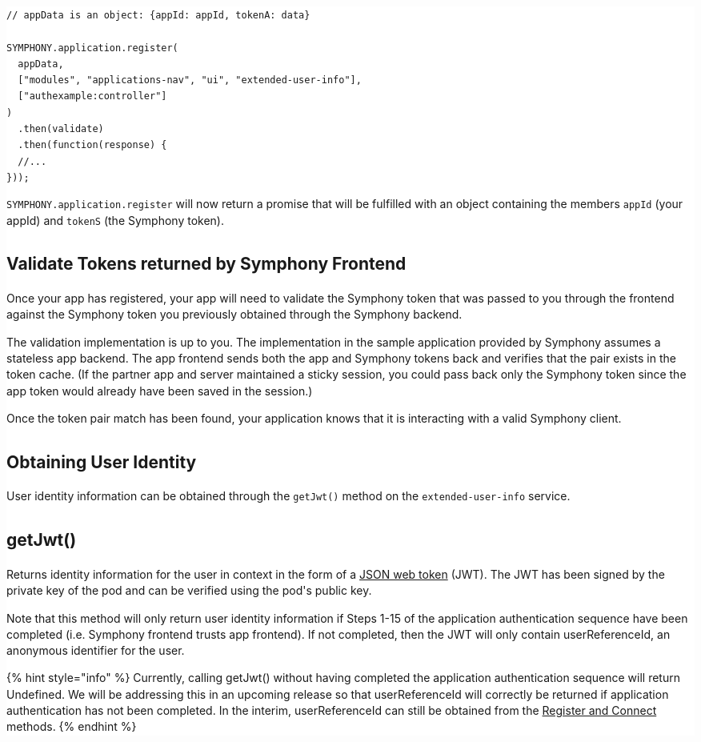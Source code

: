 ```
// appData is an object: {appId: appId, tokenA: data}

SYMPHONY.application.register(
  appData,
  ["modules", "applications-nav", "ui", "extended-user-info"],
  ["authexample:controller"]
)
  .then(validate)
  .then(function(response) {
  //...
}));
```

`SYMPHONY.application.register` will now return a promise that will be fulfilled with an object containing the members `appId` (your appId) and `tokenS` (the Symphony token).

## Validate Tokens returned by Symphony Frontend

Once your app has registered, your app will need to validate the Symphony token that was passed to you through the frontend against the Symphony token you previously obtained through the Symphony backend.

The validation implementation is up to you. The implementation in the sample application provided by Symphony assumes a stateless app backend. The app frontend sends both the app and Symphony tokens back and verifies that the pair exists in the token cache. (If the partner app and server maintained a sticky session, you could pass back only the Symphony token since the app token would already have been saved in the session.)

Once the token pair match has been found, your application knows that it is interacting with a valid Symphony client.

## Obtaining User Identity

User identity information can be obtained through the `getJwt()` method on the `extended-user-info` service.

## getJwt()

Returns identity information for the user in context in the form of a [JSON web token](https://jwt.io/) (JWT). The JWT has been signed by the private key of the pod and can be verified using the pod's public key.

Note that this method will only return user identity information if Steps 1-15 of the application authentication sequence have been completed (i.e. Symphony frontend trusts app frontend). If not completed, then the JWT will only contain userReferenceId, an anonymous identifier for the user.

{% hint style="info" %}
Currently, calling getJwt() without having completed the application authentication sequence will return Undefined. We will be addressing this in an upcoming release so that userReferenceId will correctly be returned if application authentication has not been completed. In the interim, userReferenceId can still be obtained from the [Register and Connect](../overview-of-extension-api/register-and-connect.md) methods.
{% endhint %}
